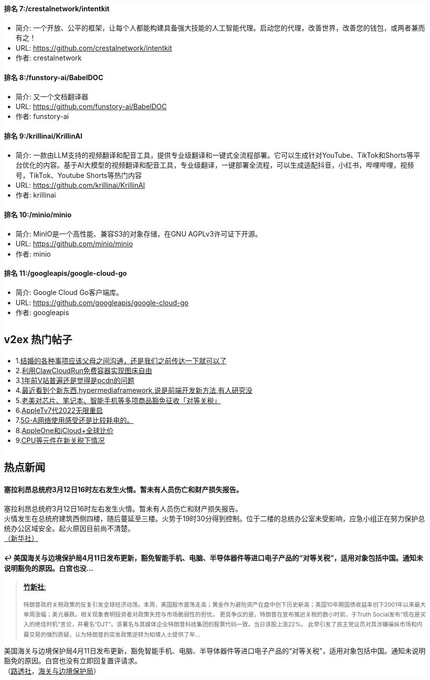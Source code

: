 #### 排名 7:/crestalnetwork/intentkit
- 简介: 一个开放、公平的框架，让每个人都能构建具备强大技能的人工智能代理。启动您的代理，改善世界，改善您的钱包，或两者兼而有之！
- URL: https://github.com/crestalnetwork/intentkit
- 作者: crestalnetwork 

#### 排名 8:/funstory-ai/BabelDOC
- 简介: 又一个文档翻译器
- URL: https://github.com/funstory-ai/BabelDOC
- 作者: funstory-ai 

#### 排名 9:/krillinai/KrillinAI
- 简介: 一款由LLM支持的视频翻译和配音工具，提供专业级翻译和一键式全流程部署。它可以生成针对YouTube、TikTok和Shorts等平台优化的内容。基于AI大模型的视频翻译和配音工具，专业级翻译，一键部署全流程，可以生成适配抖音，小红书，哔哩哔哩，视频号，TikTok、Youtube Shorts等热门内容
- URL: https://github.com/krillinai/KrillinAI
- 作者: krillinai 

#### 排名 10:/minio/minio
- 简介: MinIO是一个高性能、兼容S3的对象存储，在GNU AGPLv3许可证下开源。
- URL: https://github.com/minio/minio
- 作者: minio 

#### 排名 11:/googleapis/google-cloud-go
- 简介: Google Cloud Go客户端库。
- URL: https://github.com/googleapis/google-cloud-go
- 作者: googleapis 

## v2ex 热门帖子

- 1.[结婚的各种事项应该父母之间沟通，还是我们之前传达一下就可以了](https://www.v2ex.com/t/1125040#reply11)
- 2.[利用ClawCloudRun免费容器实现图床自由](https://www.v2ex.com/t/1125038#reply6)
- 3.[1年前V站普遍还是觉得是pcdn的问题](https://www.v2ex.com/t/1125044#reply3)
- 4.[最近看到个新东西,hypermediaframework,说是前端开发新方法,有人研究没](https://www.v2ex.com/t/1125039#reply2)
- 5.[老美对芯片、笔记本、智能手机等多项商品豁免征收「对等关税」](https://www.v2ex.com/t/1125046#reply2)
- 6.[AppleTv7代2022无限重启](https://www.v2ex.com/t/1125041#reply0)
- 7.[5G-A网络使用感受还是比较耗电的。](https://www.v2ex.com/t/1125042#reply0)
- 8.[AppleOne和iCloud+全球比价](https://www.v2ex.com/t/1125047#reply0)
- 9.[CPU等元件在新关税下情况](https://www.v2ex.com/t/1125048#reply0)
## 热点新闻

#### 塞拉利昂总统府3月12日16时左右发生火情。暂未有人员伤亡和财产损失报告。
<p>塞拉利昂总统府3月12日16时左右发生火情。暂未有人员伤亡和财产损失报告。<br>火情发生在总统府建筑西侧四楼，随后蔓延至三楼。火势于19时30分得到控制。位于二楼的总统办公室未受影响，应急小组正在努力保护总统办公区域安全。起火原因目前尚不清楚。<br><a href="http://www.news.cn/20250413/e19e900ad00f4ce992a5c6eed3bbcc96/c.html" target="_blank" rel="noopener" onclick="return confirm('Open this link?\n\n'+this.href);">（新华社）</a></p>

#### ↩️ 美国海关与边境保护局4月11日发布更新，豁免智能手机、电脑、半导体器件等进口电子产品的“对等关税”，适用对象包括中国。通知未说明豁免的原因。白宫也没...
<div class="rsshub-quote"><blockquote>                                    <p><a href="https://t.me/tnews365/33183"><b>竹新社</b>:</a></p>                                    <p><small>特朗普政府关税政策的反复引发全球经济动荡。本周，美国股市震荡走高；黄金作为避险资产在盘中创下历史新高；美国10年期国债收益率创下2001年以来最大单周涨幅；美元暴跌。相关现象表明投资者对政策失控与市场脆弱性的担忧。 更具争议的是，特朗普在宣布推迟关税的数小时前，于Truth Social发布“现在是买入的绝佳时机”言论，并署名“DJT”。该署名与其媒体企业特朗普科技集团的股票代码一致。当日该股上涨22%。 此举引发了民主党议员对其涉嫌操纵市场和内幕交易的强烈质疑，认为特朗普的突发政策逆转为知情人士提供了牟…</small></p>                                                                    </blockquote></div><p>美国海关与边境保护局4月11日发布更新，豁免智能手机、电脑、半导体器件等进口电子产品的“对等关税”，适用对象包括中国。通知未说明豁免的原因。白宫也没有立即回复置评请求。<br>（<a href="https://www.reuters.com/markets/us-excludes-smartphones-computers-reciprocal-tariffs-2025-04-12/" target="_blank" rel="noopener" onclick="return confirm('Open this link?\n\n'+this.href);">路透社</a>，<a href="https://content.govdelivery.com/accounts/USDHSCBP/bulletins/3db9e55" target="_blank" rel="noopener" onclick="return confirm('Open this link?\n\n'+this.href);">海关与边境保护局</a>）</p>
